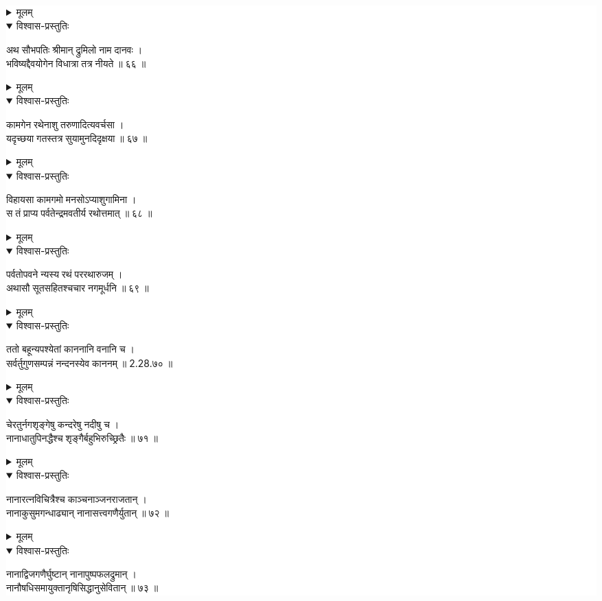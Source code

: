 <details><summary>मूलम्</summary></details>

<details open><summary>विश्वास-प्रस्तुतिः</summary>

अथ सौभपतिः श्रीमान् द्रुमिलो नाम दानवः ।  
भविष्यद्दैवयोगेन विधात्रा तत्र नीयते ॥ ६६ ॥
</details>

<details><summary>मूलम्</summary></details>

<details open><summary>विश्वास-प्रस्तुतिः</summary>

कामगेन रथेनाशु तरुणादित्यवर्चसा ।  
यदृच्छया गतस्तत्र सुयामुनदिदृक्षया ॥ ६७ ॥
</details>

<details><summary>मूलम्</summary></details>

<details open><summary>विश्वास-प्रस्तुतिः</summary>

विहायसा कामगमो मनसोऽप्याशुगामिना ।  
स तं प्राप्य पर्वतेन्द्रमवतीर्य रथोत्तमात् ॥ ६८ ॥
</details>

<details><summary>मूलम्</summary></details>

<details open><summary>विश्वास-प्रस्तुतिः</summary>

पर्वतोपवने न्यस्य रथं पररथारुजम् ।  
अथासौ सूतसहितश्चचार नगमूर्धनि ॥ ६९ ॥
</details>

<details><summary>मूलम्</summary></details>

<details open><summary>विश्वास-प्रस्तुतिः</summary>

ततो बहून्यपश्येतां काननानि वनानि च ।  
सर्वर्तुगुणसम्पन्नं नन्दनस्येव काननम् ॥ 2.28.७० ॥
</details>

<details><summary>मूलम्</summary></details>

<details open><summary>विश्वास-प्रस्तुतिः</summary>

चेरतुर्नगशृङ्गेषु कन्दरेषु नदीषु च ।  
नानाधातुपिनद्धैश्च शृङ्गैर्बहुभिरुच्छ्रितैः ॥ ७१ ॥
</details>

<details><summary>मूलम्</summary></details>

<details open><summary>विश्वास-प्रस्तुतिः</summary>

नानारत्नविचित्रैश्च काञ्चनाञ्जनराजतान् ।  
नानाकुसुमगन्धाढ्यान् नानासत्त्वगणैर्युतान् ॥ ७२ ॥
</details>

<details><summary>मूलम्</summary></details>

<details open><summary>विश्वास-प्रस्तुतिः</summary>

नानाद्विजगणैर्घुष्टान् नानापुष्पफलद्रुमान् ।  
नानौषधिसमायुक्तानृषिसिद्धानुसेवितान् ॥ ७३ ॥
</details>

